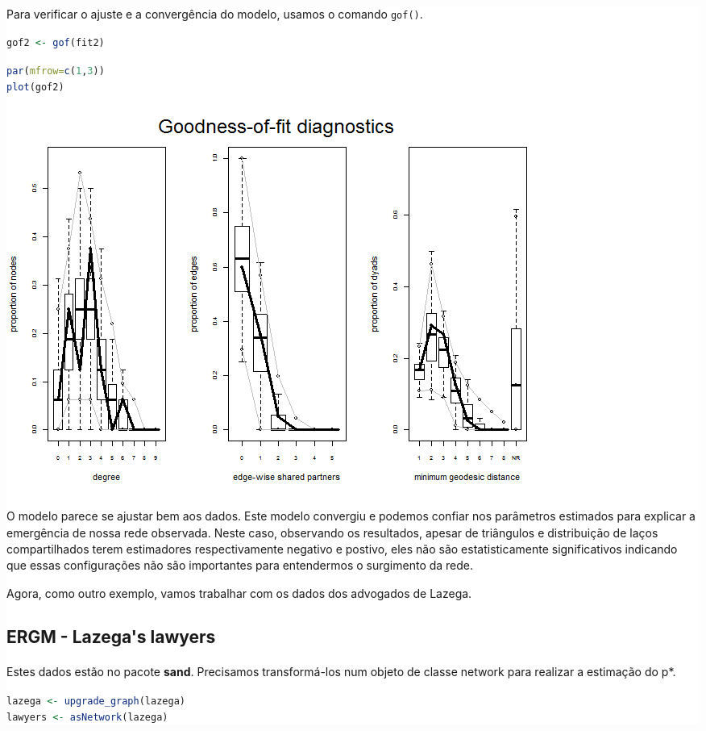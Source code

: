 
Para verificar o ajuste e a convergência do modelo, usamos o comando `gof()`.

``` r
gof2 <- gof(fit2)
```

``` r
par(mfrow=c(1,3))
plot(gof2)
```

![](/img/giars_r_oficina3_git_files/figure-markdown_github/unnamed-chunk-20-1.png)

O modelo parece se ajustar bem aos dados. Este modelo convergiu e podemos confiar nos parâmetros estimados para explicar a emergência de nossa rede observada. Neste caso, observando os resultados, apesar de triângulos e distribuição de laços compartilhados terem estimadores respectivamente negativo e postivo, eles não são estatisticamente significativos indicando que essas configurações não são importantes para entendermos o surgimento da rede.

Agora, como outro exemplo, vamos trabalhar com os dados dos advogados de Lazega.

ERGM - Lazega's lawyers
-----------------------

<span class="newthought">Estes dados</span> estão no pacote **sand**. Precisamos transformá-los num objeto de classe network para realizar a estimação do p\*.

``` r
lazega <- upgrade_graph(lazega)
lawyers <- asNetwork(lazega)
```
